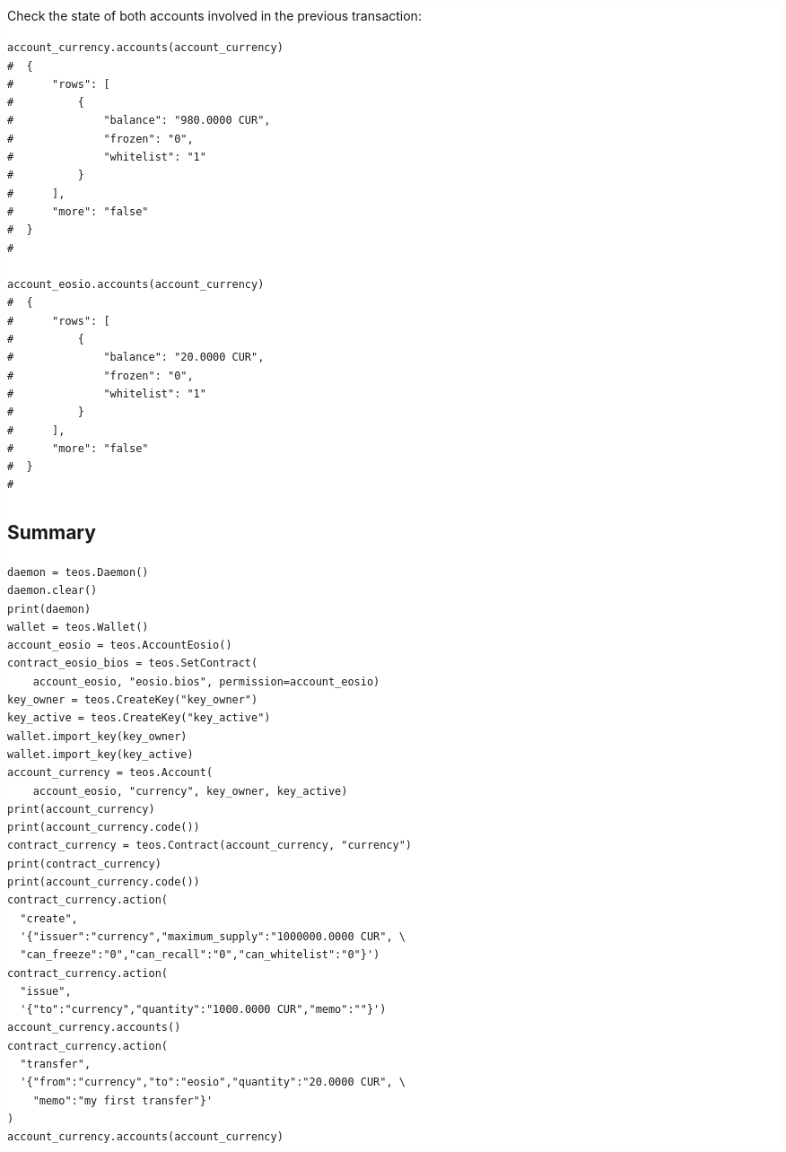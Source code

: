 Check the state of both accounts involved in the previous transaction:
```
account_currency.accounts(account_currency)
#  {
#      "rows": [
#          {
#              "balance": "980.0000 CUR",
#              "frozen": "0",
#              "whitelist": "1"
#          }
#      ],
#      "more": "false"
#  }
#

account_eosio.accounts(account_currency)
#  {
#      "rows": [
#          {
#              "balance": "20.0000 CUR",
#              "frozen": "0",
#              "whitelist": "1"
#          }
#      ],
#      "more": "false"
#  }
#
```

## Summary

```
daemon = teos.Daemon()
daemon.clear()
print(daemon)
wallet = teos.Wallet()
account_eosio = teos.AccountEosio()
contract_eosio_bios = teos.SetContract(
    account_eosio, "eosio.bios", permission=account_eosio)
key_owner = teos.CreateKey("key_owner")
key_active = teos.CreateKey("key_active")
wallet.import_key(key_owner)
wallet.import_key(key_active)
account_currency = teos.Account(
    account_eosio, "currency", key_owner, key_active)
print(account_currency)
print(account_currency.code())
contract_currency = teos.Contract(account_currency, "currency")
print(contract_currency)
print(account_currency.code())
contract_currency.action(
  "create", 
  '{"issuer":"currency","maximum_supply":"1000000.0000 CUR", \
  "can_freeze":"0","can_recall":"0","can_whitelist":"0"}')
contract_currency.action(
  "issue", 
  '{"to":"currency","quantity":"1000.0000 CUR","memo":""}')
account_currency.accounts()
contract_currency.action(
  "transfer",
  '{"from":"currency","to":"eosio","quantity":"20.0000 CUR", \
    "memo":"my first transfer"}'
)
account_currency.accounts(account_currency)
```